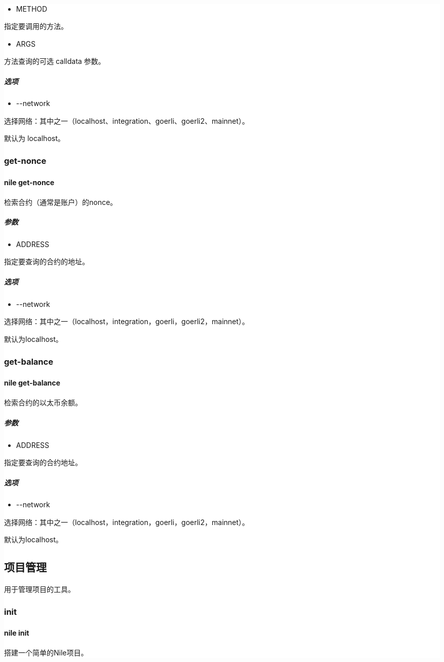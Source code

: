 * METHOD

指定要调用的方法。

* ARGS

方法查询的可选 calldata 参数。

##### 选项
* --network

选择网络：其中之一（localhost、integration、goerli、goerli2、mainnet）。

默认为 localhost。

### get-nonce

#### nile get-nonce <ADDRESS>
检索合约（通常是账户）的nonce。

##### 参数
* ADDRESS

指定要查询的合约的地址。

##### 选项
* --network

选择网络：其中之一（localhost，integration，goerli，goerli2，mainnet）。

默认为localhost。

### get-balance

#### nile get-balance <ADDRESS>
检索合约的以太币余额。

##### 参数
* ADDRESS

指定要查询的合约地址。

##### 选项
* --network

选择网络：其中之一（localhost，integration，goerli，goerli2，mainnet）。

默认为localhost。

## 项目管理
用于管理项目的工具。

### init

#### nile init
搭建一个简单的Nile项目。

